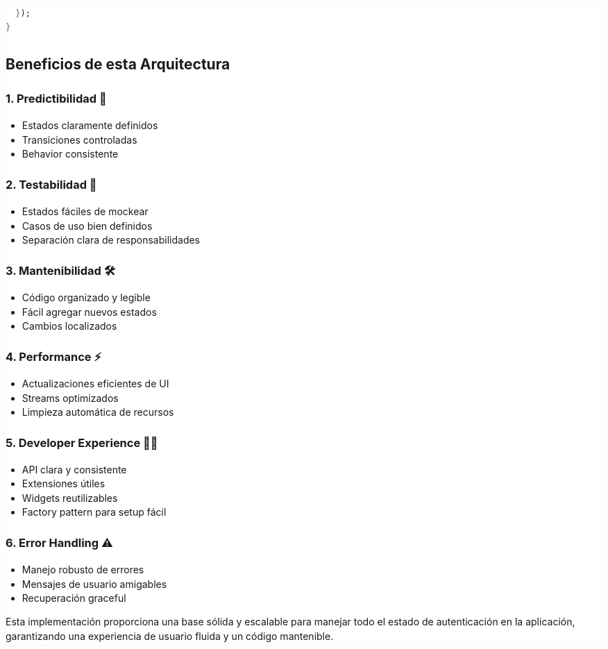 ```dart
  });
}
```

## Beneficios de esta Arquitectura

### 1. **Predictibilidad** 🎯
- Estados claramente definidos
- Transiciones controladas
- Behavior consistente

### 2. **Testabilidad** 🧪
- Estados fáciles de mockear
- Casos de uso bien definidos
- Separación clara de responsabilidades

### 3. **Mantenibilidad** 🛠️
- Código organizado y legible
- Fácil agregar nuevos estados
- Cambios localizados

### 4. **Performance** ⚡
- Actualizaciones eficientes de UI
- Streams optimizados
- Limpieza automática de recursos

### 5. **Developer Experience** 👩‍💻
- API clara y consistente
- Extensiones útiles
- Widgets reutilizables
- Factory pattern para setup fácil

### 6. **Error Handling** ⚠️
- Manejo robusto de errores
- Mensajes de usuario amigables
- Recuperación graceful

Esta implementación proporciona una base sólida y escalable para manejar todo el estado de autenticación en la aplicación, garantizando una experiencia de usuario fluida y un código mantenible.
